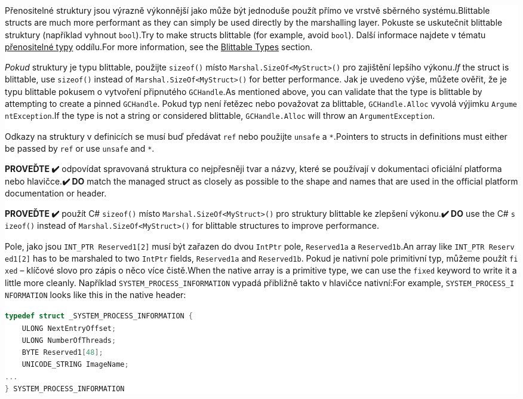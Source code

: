 <span data-ttu-id="b1ce8-255">Přenositelné struktury jsou výrazně výkonnější jako může být jednoduše použít přímo ve vrstvě sběrného systému.</span><span class="sxs-lookup"><span data-stu-id="b1ce8-255">Blittable structs are much more performant as they can simply be used directly by the marshalling layer.</span></span> <span data-ttu-id="b1ce8-256">Pokuste se uskutečnit blittable struktury (například vyhnout `bool`).</span><span class="sxs-lookup"><span data-stu-id="b1ce8-256">Try to make structs blittable (for example, avoid `bool`).</span></span> <span data-ttu-id="b1ce8-257">Další informace najdete v tématu [přenositelné typy](#blittable-types) oddílu.</span><span class="sxs-lookup"><span data-stu-id="b1ce8-257">For more information, see the [Blittable Types](#blittable-types) section.</span></span>

<span data-ttu-id="b1ce8-258">*Pokud* struktury je typu blittable, použijte `sizeof()` místo `Marshal.SizeOf<MyStruct>()` pro zajištění lepšího výkonu.</span><span class="sxs-lookup"><span data-stu-id="b1ce8-258">*If* the struct is blittable, use `sizeof()` instead of `Marshal.SizeOf<MyStruct>()` for better performance.</span></span> <span data-ttu-id="b1ce8-259">Jak je uvedeno výše, můžete ověřit, že je typu blittable pokusem o vytvoření připnutého `GCHandle`.</span><span class="sxs-lookup"><span data-stu-id="b1ce8-259">As mentioned above, you can validate that the type is blittable by attempting to create a pinned `GCHandle`.</span></span> <span data-ttu-id="b1ce8-260">Pokud typ není řetězec nebo považovat za blittable, `GCHandle.Alloc` vyvolá výjimku `ArgumentException`.</span><span class="sxs-lookup"><span data-stu-id="b1ce8-260">If the type is not a string or considered blittable, `GCHandle.Alloc` will throw an `ArgumentException`.</span></span>

<span data-ttu-id="b1ce8-261">Odkazy na struktury v definicích se musí buď předávat `ref` nebo použijte `unsafe` a `*`.</span><span class="sxs-lookup"><span data-stu-id="b1ce8-261">Pointers to structs in definitions must either be passed by `ref` or use `unsafe` and `*`.</span></span>

<span data-ttu-id="b1ce8-262">**PROVEĎTE ✔️** odpovídat spravovaná struktura co nejpřesněji tvar a názvy, které se používají v dokumentaci oficiální platforma nebo hlavičce.</span><span class="sxs-lookup"><span data-stu-id="b1ce8-262">**✔️ DO** match the managed struct as closely as possible to the shape and names that are used in the official platform documentation or header.</span></span>

<span data-ttu-id="b1ce8-263">**PROVEĎTE ✔️** použít C# `sizeof()` místo `Marshal.SizeOf<MyStruct>()` pro struktury blittable ke zlepšení výkonu.</span><span class="sxs-lookup"><span data-stu-id="b1ce8-263">**✔️ DO** use the C# `sizeof()` instead of `Marshal.SizeOf<MyStruct>()` for blittable structures to improve performance.</span></span>

<span data-ttu-id="b1ce8-264">Pole, jako jsou `INT_PTR Reserved1[2]` musí být zařazen do dvou `IntPtr` pole, `Reserved1a` a `Reserved1b`.</span><span class="sxs-lookup"><span data-stu-id="b1ce8-264">An array like `INT_PTR Reserved1[2]` has to be marshaled to two `IntPtr` fields, `Reserved1a` and `Reserved1b`.</span></span> <span data-ttu-id="b1ce8-265">Pokud je nativní pole primitivní typ, můžeme použít `fixed` – klíčové slovo pro zápis o něco více čistě.</span><span class="sxs-lookup"><span data-stu-id="b1ce8-265">When the native array is a primitive type, we can use the `fixed` keyword to write it a little more cleanly.</span></span> <span data-ttu-id="b1ce8-266">Například `SYSTEM_PROCESS_INFORMATION` vypadá přibližně takto v hlavičce nativní:</span><span class="sxs-lookup"><span data-stu-id="b1ce8-266">For example, `SYSTEM_PROCESS_INFORMATION` looks like this in the native header:</span></span>

```c
typedef struct _SYSTEM_PROCESS_INFORMATION {
    ULONG NextEntryOffset;
    ULONG NumberOfThreads;
    BYTE Reserved1[48];
    UNICODE_STRING ImageName;
...
} SYSTEM_PROCESS_INFORMATION
```
